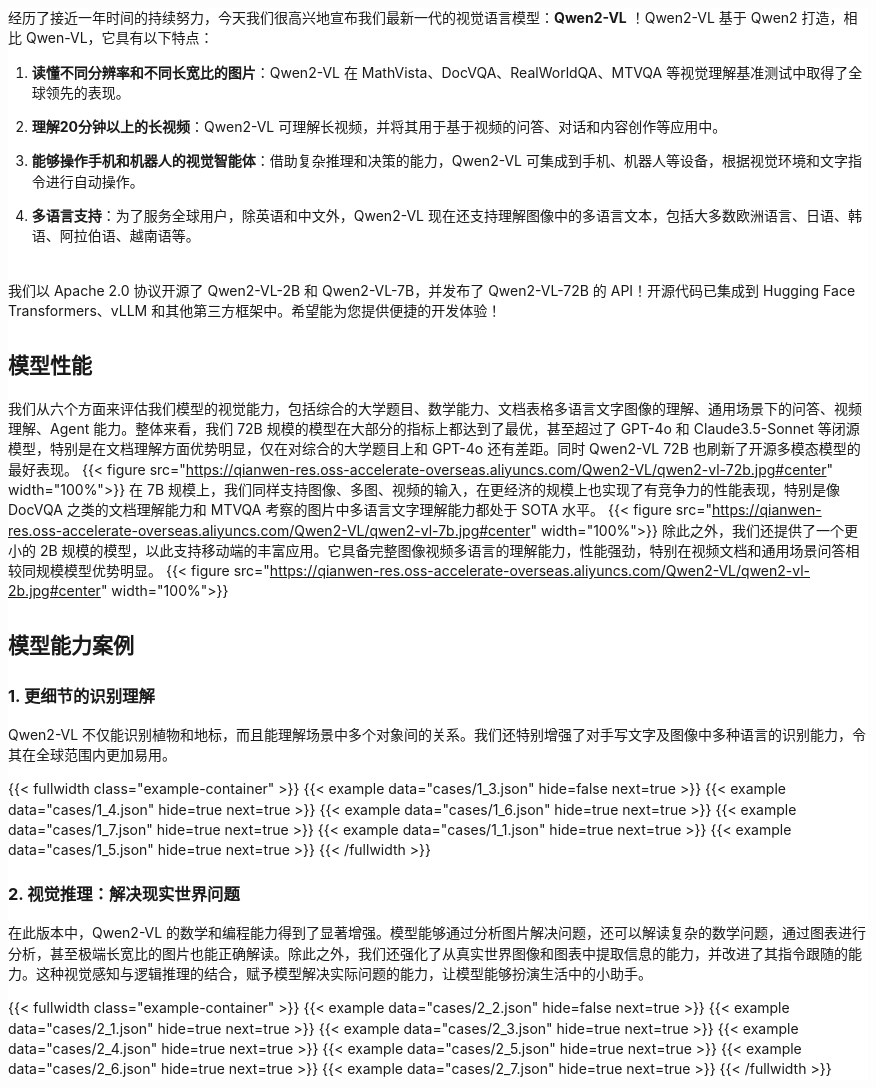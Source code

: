 
经历了接近一年时间的持续努力，今天我们很高兴地宣布我们最新一代的视觉语言模型：**Qwen2-VL** ！Qwen2-VL 基于 Qwen2 打造，相比 Qwen-VL，它具有以下特点：

1. **读懂不同分辨率和不同长宽比的图片**：Qwen2-VL 在 MathVista、DocVQA、RealWorldQA、MTVQA 等视觉理解基准测试中取得了全球领先的表现。

2. **理解20分钟以上的长视频**：Qwen2-VL 可理解长视频，并将其用于基于视频的问答、对话和内容创作等应用中。

3. **能够操作手机和机器人的视觉智能体**：借助复杂推理和决策的能力，Qwen2-VL 可集成到手机、机器人等设备，根据视觉环境和文字指令进行自动操作。

4. **多语言支持**：为了服务全球用户，除英语和中文外，Qwen2-VL 现在还支持理解图像中的多语言文本，包括大多数欧洲语言、日语、韩语、阿拉伯语、越南语等。
<br><br>

我们以 Apache 2.0 协议开源了 Qwen2-VL-2B 和 Qwen2-VL-7B，并发布了 Qwen2-VL-72B 的 API！开源代码已集成到 Hugging Face Transformers、vLLM 和其他第三方框架中。希望能为您提供便捷的开发体验！

## 模型性能

我们从六个方面来评估我们模型的视觉能力，包括综合的大学题目、数学能力、文档表格多语言文字图像的理解、通用场景下的问答、视频理解、Agent 能力。整体来看，我们 72B 规模的模型在大部分的指标上都达到了最优，甚至超过了 GPT-4o 和 Claude3.5-Sonnet 等闭源模型，特别是在文档理解方面优势明显，仅在对综合的大学题目上和 GPT-4o 还有差距。同时 Qwen2-VL 72B 也刷新了开源多模态模型的最好表现。
{{< figure src="https://qianwen-res.oss-accelerate-overseas.aliyuncs.com/Qwen2-VL/qwen2-vl-72b.jpg#center" width="100%">}}
在 7B 规模上，我们同样支持图像、多图、视频的输入，在更经济的规模上也实现了有竞争力的性能表现，特别是像 DocVQA 之类的文档理解能力和 MTVQA 考察的图片中多语言文字理解能力都处于 SOTA 水平。
{{< figure src="https://qianwen-res.oss-accelerate-overseas.aliyuncs.com/Qwen2-VL/qwen2-vl-7b.jpg#center" width="100%">}}
除此之外，我们还提供了一个更小的 2B 规模的模型，以此支持移动端的丰富应用。它具备完整图像视频多语言的理解能力，性能强劲，特别在视频文档和通用场景问答相较同规模模型优势明显。
{{< figure src="https://qianwen-res.oss-accelerate-overseas.aliyuncs.com/Qwen2-VL/qwen2-vl-2b.jpg#center" width="100%">}}

## 模型能力案例

### 1. 更细节的识别理解

Qwen2-VL 不仅能识别植物和地标，而且能理解场景中多个对象间的关系。我们还特别增强了对手写文字及图像中多种语言的识别能力，令其在全球范围内更加易用。

{{< fullwidth class="example-container" >}}
{{< example data="cases/1_3.json" hide=false next=true >}}
{{< example data="cases/1_4.json" hide=true next=true >}}
{{< example data="cases/1_6.json" hide=true next=true >}}
{{< example data="cases/1_7.json" hide=true next=true >}}
{{< example data="cases/1_1.json" hide=true next=true >}}
{{< example data="cases/1_5.json" hide=true next=true >}}
{{< /fullwidth >}}

### 2. 视觉推理：解决现实世界问题

在此版本中，Qwen2-VL 的数学和编程能力得到了显著增强。模型能够通过分析图片解决问题，还可以解读复杂的数学问题，通过图表进行分析，甚至极端长宽比的图片也能正确解读。除此之外，我们还强化了从真实世界图像和图表中提取信息的能力，并改进了其指令跟随的能力。这种视觉感知与逻辑推理的结合，赋予模型解决实际问题的能力，让模型能够扮演生活中的小助手。

{{< fullwidth class="example-container" >}}
{{< example data="cases/2_2.json" hide=false next=true >}}
{{< example data="cases/2_1.json" hide=true next=true >}}
{{< example data="cases/2_3.json" hide=true next=true >}}
{{< example data="cases/2_4.json" hide=true next=true >}}
{{< example data="cases/2_5.json" hide=true next=true >}}
{{< example data="cases/2_6.json" hide=true next=true >}}
{{< example data="cases/2_7.json" hide=true next=true >}}
{{< /fullwidth >}}
